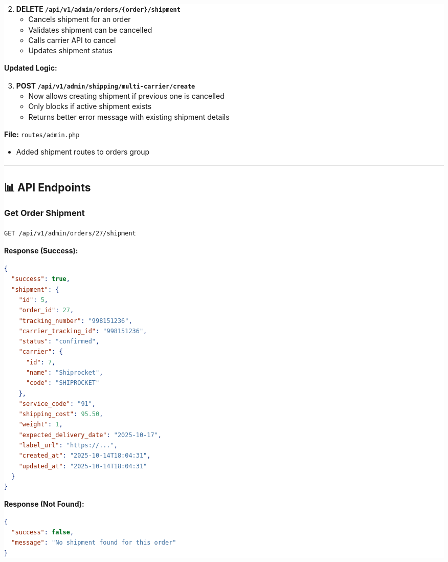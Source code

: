 2. **DELETE `/api/v1/admin/orders/{order}/shipment`**
   - Cancels shipment for an order
   - Validates shipment can be cancelled
   - Calls carrier API to cancel
   - Updates shipment status

**Updated Logic:**

3. **POST `/api/v1/admin/shipping/multi-carrier/create`**
   - Now allows creating shipment if previous one is cancelled
   - Only blocks if active shipment exists
   - Returns better error message with existing shipment details

**File:** `routes/admin.php`
- Added shipment routes to orders group

---

## 📊 **API Endpoints**

### Get Order Shipment
```http
GET /api/v1/admin/orders/27/shipment
```

**Response (Success):**
```json
{
  "success": true,
  "shipment": {
    "id": 5,
    "order_id": 27,
    "tracking_number": "998151236",
    "carrier_tracking_id": "998151236",
    "status": "confirmed",
    "carrier": {
      "id": 7,
      "name": "Shiprocket",
      "code": "SHIPROCKET"
    },
    "service_code": "91",
    "shipping_cost": 95.50,
    "weight": 1,
    "expected_delivery_date": "2025-10-17",
    "label_url": "https://...",
    "created_at": "2025-10-14T18:04:31",
    "updated_at": "2025-10-14T18:04:31"
  }
}
```

**Response (Not Found):**
```json
{
  "success": false,
  "message": "No shipment found for this order"
}
```

